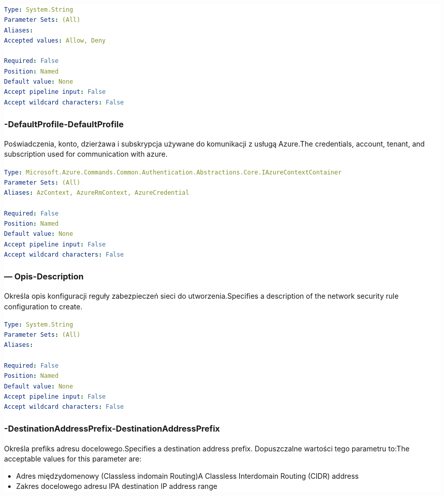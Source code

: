 ```yaml
Type: System.String
Parameter Sets: (All)
Aliases:
Accepted values: Allow, Deny

Required: False
Position: Named
Default value: None
Accept pipeline input: False
Accept wildcard characters: False
```

### <span data-ttu-id="c162d-118">-DefaultProfile</span><span class="sxs-lookup"><span data-stu-id="c162d-118">-DefaultProfile</span></span>
<span data-ttu-id="c162d-119">Poświadczenia, konto, dzierżawa i subskrypcja używane do komunikacji z usługą Azure.</span><span class="sxs-lookup"><span data-stu-id="c162d-119">The credentials, account, tenant, and subscription used for communication with azure.</span></span>

```yaml
Type: Microsoft.Azure.Commands.Common.Authentication.Abstractions.Core.IAzureContextContainer
Parameter Sets: (All)
Aliases: AzContext, AzureRmContext, AzureCredential

Required: False
Position: Named
Default value: None
Accept pipeline input: False
Accept wildcard characters: False
```

### <span data-ttu-id="c162d-120">— Opis</span><span class="sxs-lookup"><span data-stu-id="c162d-120">-Description</span></span>
<span data-ttu-id="c162d-121">Określa opis konfiguracji reguły zabezpieczeń sieci do utworzenia.</span><span class="sxs-lookup"><span data-stu-id="c162d-121">Specifies a description of the network security rule configuration to create.</span></span>

```yaml
Type: System.String
Parameter Sets: (All)
Aliases:

Required: False
Position: Named
Default value: None
Accept pipeline input: False
Accept wildcard characters: False
```

### <span data-ttu-id="c162d-122">-DestinationAddressPrefix</span><span class="sxs-lookup"><span data-stu-id="c162d-122">-DestinationAddressPrefix</span></span>
<span data-ttu-id="c162d-123">Określa prefiks adresu docelowego.</span><span class="sxs-lookup"><span data-stu-id="c162d-123">Specifies a destination address prefix.</span></span>
<span data-ttu-id="c162d-124">Dopuszczalne wartości tego parametru to:</span><span class="sxs-lookup"><span data-stu-id="c162d-124">The acceptable values for this parameter are:</span></span>
- <span data-ttu-id="c162d-125">Adres międzydomenowy (Classless indomain Routing)</span><span class="sxs-lookup"><span data-stu-id="c162d-125">A Classless Interdomain Routing (CIDR) address</span></span> 
- <span data-ttu-id="c162d-126">Zakres docelowego adresu IP</span><span class="sxs-lookup"><span data-stu-id="c162d-126">A destination IP address range</span></span> 